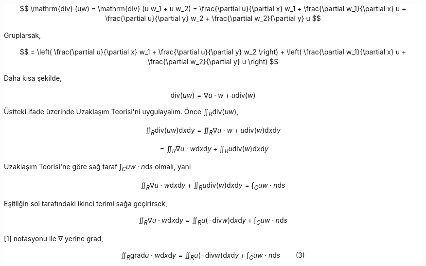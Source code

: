 $$
\mathrm{div} (uw) = \mathrm{div} (u w_1 + u w_2) =
\frac{\partial u}{\partial x} w_1 +
\frac{\partial w_1}{\partial x} u +
\frac{\partial u}{\partial y} w_2 +
\frac{\partial w_2}{\partial y} u 
$$

Gruplarsak,

$$
= \left( 
\frac{\partial u}{\partial x} w_1 +
\frac{\partial u}{\partial y} w_2 \right) +
\left( 
\frac{\partial w_1}{\partial x} u +
\frac{\partial w_2}{\partial y} u \right)
$$

Daha kısa şekilde,

$$
\mathrm{div} (uw) = \nabla u \cdot w + u \mathrm{div}(w)
$$

Üstteki ifade üzerinde Uzaklaşım Teorisi'ni uygulayalım. Önce
$\iint_R \mathrm{div} (uw)$,

$$
\iint_R \mathrm{div} (uw) \mathrm{d} x \mathrm{d} y= \iint_R \nabla u \cdot w + u \mathrm{div}(w) \mathrm{d} x \mathrm{d} y
$$

$$
= \iint_R \nabla u \cdot w  \mathrm{d} x \mathrm{d} y + \iint_R u \mathrm{div}(w) \mathrm{d} x \mathrm{d} y
$$

Uzaklaşım Teorisi'ne göre sağ taraf $\int_C uw \cdot n \mathrm{d} s$ olmalı, yani

$$
\iint_R \nabla u \cdot w  \mathrm{d} x \mathrm{d} y + \iint_R u \mathrm{div}(w) \mathrm{d} x \mathrm{d} y = \int_C uw \cdot n \mathrm{d} s
$$

Eşitliğin sol tarafındaki ikinci terimi sağa geçirirsek,

$$
\iint_R \nabla u \cdot w  \mathrm{d} x \mathrm{d} y =
\iint_R u (-\mathrm{div} w) \mathrm{d} x \mathrm{d} y + \int_C uw \cdot n \mathrm{d} s
$$

[1] notasyonu ile $\nabla$ yerine $\mathrm{grad}$,

$$
\iint_R \mathrm{grad} u \cdot w  \mathrm{d} x \mathrm{d} y =
\iint_R u (-\mathrm{div} w) \mathrm{d} x \mathrm{d} y + \int_C uw \cdot n \mathrm{d} s
\qquad (3)
$$
